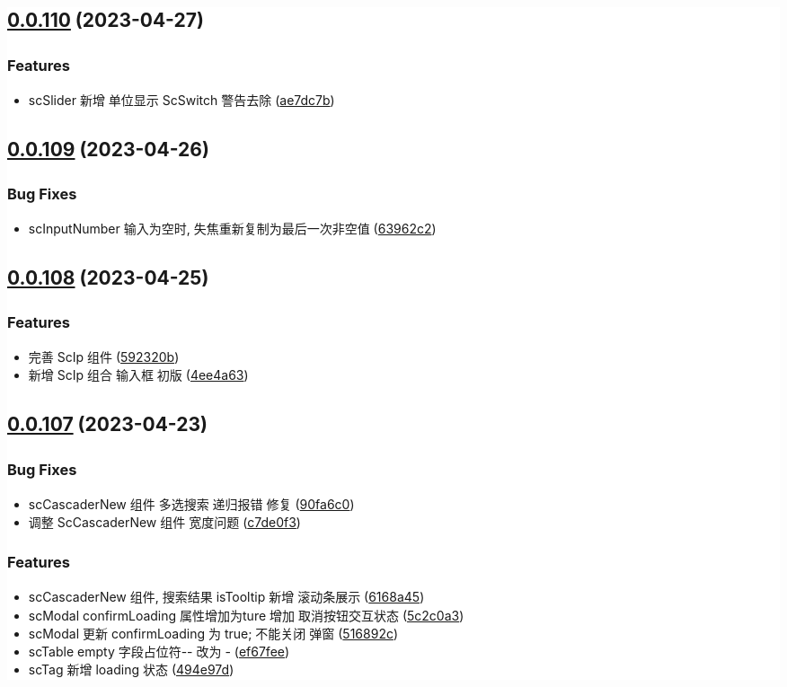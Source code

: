 ## [0.0.110](http://gitlab.voneyun.com/frontend/sc-ui/compare/0.0.109...0.0.110) (2023-04-27)

### Features

* scSlider 新增 单位显示 ScSwitch 警告去除 ([ae7dc7b](http://gitlab.voneyun.com/frontend/sc-ui/commit/ae7dc7b93dfeebec208f25580bf64c309c1a9005))

## [0.0.109](http://gitlab.voneyun.com/frontend/sc-ui/compare/0.0.108...0.0.109) (2023-04-26)

### Bug Fixes

* scInputNumber 输入为空时, 失焦重新复制为最后一次非空值 ([63962c2](http://gitlab.voneyun.com/frontend/sc-ui/commit/63962c2e5f40196dedccdf2e9b6896f7f810c9bd))

## [0.0.108](http://gitlab.voneyun.com/frontend/sc-ui/compare/0.0.107...0.0.108) (2023-04-25)

### Features

* 完善 ScIp 组件 ([592320b](http://gitlab.voneyun.com/frontend/sc-ui/commit/592320bbe8ee6ef5ec58e296738686522fb02876))
* 新增 ScIp 组合 输入框 初版 ([4ee4a63](http://gitlab.voneyun.com/frontend/sc-ui/commit/4ee4a63e08d90f4bc666cfac1b9db487491d69ab))

## [0.0.107](http://gitlab.voneyun.com/frontend/sc-ui/compare/0.0.106...0.0.107) (2023-04-23)

### Bug Fixes

* scCascaderNew 组件 多选搜索 递归报错 修复 ([90fa6c0](http://gitlab.voneyun.com/frontend/sc-ui/commit/90fa6c0dc937c13c44b7661e69ff448527de263d))
* 调整 ScCascaderNew 组件 宽度问题 ([c7de0f3](http://gitlab.voneyun.com/frontend/sc-ui/commit/c7de0f3f70aaa21a7819c778c35a0a8de4a86fd9))

### Features

* scCascaderNew 组件, 搜索结果 isTooltip 新增 滚动条展示 ([6168a45](http://gitlab.voneyun.com/frontend/sc-ui/commit/6168a4532285b5c9a6a1693513406b9d0b781e86))
* scModal confirmLoading 属性增加为ture 增加 取消按钮交互状态 ([5c2c0a3](http://gitlab.voneyun.com/frontend/sc-ui/commit/5c2c0a37bb377a6581eac73841edf820b311389f))
* scModal 更新 confirmLoading 为 true; 不能关闭 弹窗 ([516892c](http://gitlab.voneyun.com/frontend/sc-ui/commit/516892cc51a2539bf4c18b162f7395c502d75684))
* scTable empty 字段占位符-- 改为 - ([ef67fee](http://gitlab.voneyun.com/frontend/sc-ui/commit/ef67feebd775c1920806bede868bd7f8539fb9d4))
* scTag 新增 loading 状态 ([494e97d](http://gitlab.voneyun.com/frontend/sc-ui/commit/494e97d3e87a08fcaf2eb9d396e350ff221bb85d))
